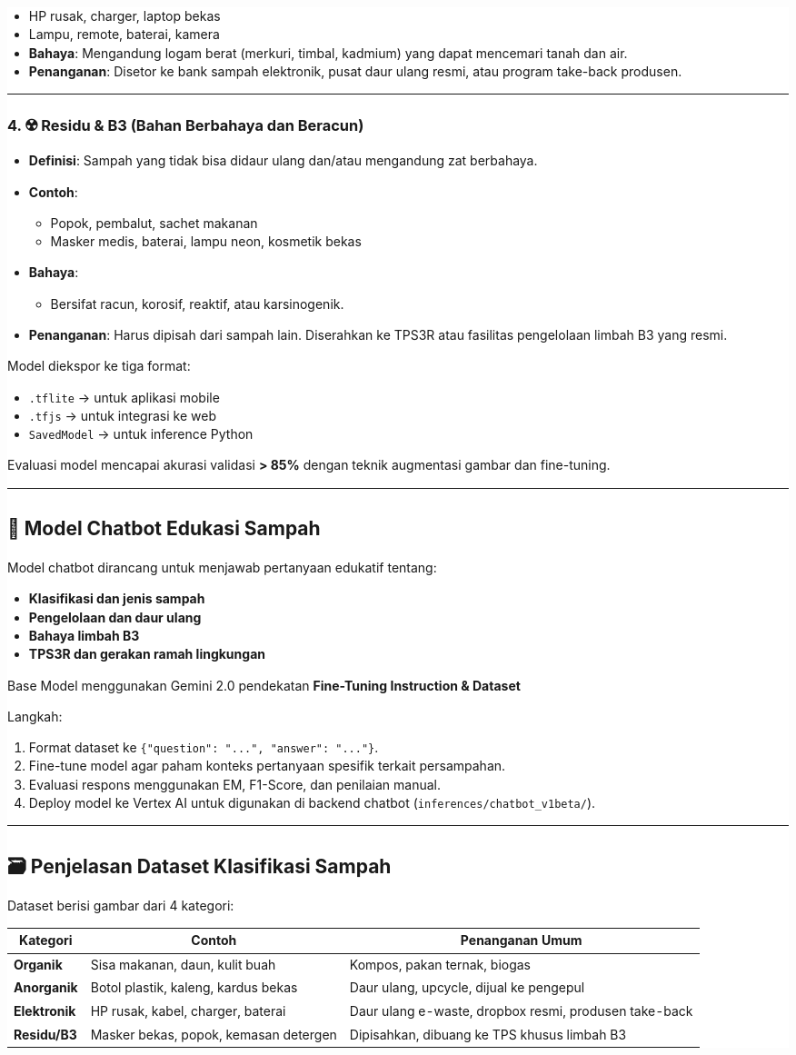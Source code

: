   * HP rusak, charger, laptop bekas
  * Lampu, remote, baterai, kamera
* **Bahaya**: Mengandung logam berat (merkuri, timbal, kadmium) yang dapat mencemari tanah dan air.
* **Penanganan**: Disetor ke bank sampah elektronik, pusat daur ulang resmi, atau program take-back produsen.

---

### 4. ☢️ Residu & B3 (Bahan Berbahaya dan Beracun)

* **Definisi**: Sampah yang tidak bisa didaur ulang dan/atau mengandung zat berbahaya.
* **Contoh**:

  * Popok, pembalut, sachet makanan
  * Masker medis, baterai, lampu neon, kosmetik bekas
* **Bahaya**:

  * Bersifat racun, korosif, reaktif, atau karsinogenik.
* **Penanganan**: Harus dipisah dari sampah lain. Diserahkan ke TPS3R atau fasilitas pengelolaan limbah B3 yang resmi.

Model diekspor ke tiga format:
- `.tflite` → untuk aplikasi mobile
- `.tfjs` → untuk integrasi ke web
- `SavedModel` → untuk inference Python

Evaluasi model mencapai akurasi validasi **> 85%** dengan teknik augmentasi gambar dan fine-tuning.

---

## 🤖 Model Chatbot Edukasi Sampah

Model chatbot dirancang untuk menjawab pertanyaan edukatif tentang:
- **Klasifikasi dan jenis sampah**
- **Pengelolaan dan daur ulang**
- **Bahaya limbah B3**
- **TPS3R dan gerakan ramah lingkungan**

Base Model menggunakan Gemini 2.0 pendekatan **Fine-Tuning Instruction & Dataset**

Langkah:
1. Format dataset ke `{"question": "...", "answer": "..."}`.
2. Fine-tune model agar paham konteks pertanyaan spesifik terkait persampahan.
3. Evaluasi respons menggunakan EM, F1-Score, dan penilaian manual.
4. Deploy model ke Vertex AI untuk digunakan di backend chatbot (`inferences/chatbot_v1beta/`).

---

## 🗃️ Penjelasan Dataset Klasifikasi Sampah

Dataset berisi gambar dari 4 kategori:

| Kategori         | Contoh                                 | Penanganan Umum                                             |
|------------------|------------------------------------------|-------------------------------------------------------------|
| **Organik**       | Sisa makanan, daun, kulit buah          | Kompos, pakan ternak, biogas                                |
| **Anorganik**     | Botol plastik, kaleng, kardus bekas     | Daur ulang, upcycle, dijual ke pengepul                    |
| **Elektronik**    | HP rusak, kabel, charger, baterai       | Daur ulang e-waste, dropbox resmi, produsen take-back      |
| **Residu/B3**     | Masker bekas, popok, kemasan detergen   | Dipisahkan, dibuang ke TPS khusus limbah B3                |
